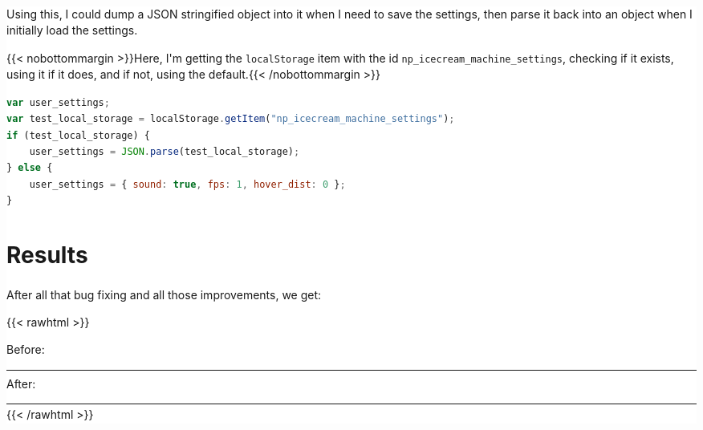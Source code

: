 Using this, I could dump a JSON stringified object into it when I need to save the settings, then parse it back into an object when I initially load the settings.

{{< nobottommargin >}}Here, I'm getting the `localStorage` item with the id `np_icecream_machine_settings`, checking if it exists, using it if it does, and if not, using the default.{{< /nobottommargin >}}
```js
var user_settings;
var test_local_storage = localStorage.getItem("np_icecream_machine_settings");
if (test_local_storage) {
    user_settings = JSON.parse(test_local_storage);
} else {
    user_settings = { sound: true, fps: 1, hover_dist: 0 };
}
```

# Results
After all that bug fixing and all those improvements, we get:

{{< rawhtml >}}
<style>
    video, img {
        max-width: var(--main-width);
    }

    #before-and-after {
        display: flex;
        justify-content: center;
        gap: 1em;
    }

    @media (max-aspect-ratio: 16/9) {
        #before-and-after {
            flex-direction: column;
            gap: .25em;
        }
    }

    before > hr, after > hr {
        margin-bottom: .25em;
    }
</style>

<div id="before-and-after" style="margin-bottom: var(--gen-bottom-padding);">
    <before>
        <span>Before:</span>
        <hr>
        <video preload="auto" width="500px" muted="" controls="" class="html-video">
            <source src="./before.webm" type="video/webm">
        <span>Your browser doesn't support embedded videos, but don't worry, you can <a href="./before.webm">download it</a> and watch it with your favorite video player!</span>
        </video>
    </before>
    <after>
        <span>After:</span>
        <hr>
        <video preload="auto" width="500px" muted="" controls="" class="html-video">
            <source src="./after.webm" type="video/webm">
        <span>Your browser doesn't support embedded videos, but don't worry, you can <a href="./after.webm">download it</a> and watch it with your favorite video player!</span>
        </video>
    </after>
</div>
{{< /rawhtml >}}
